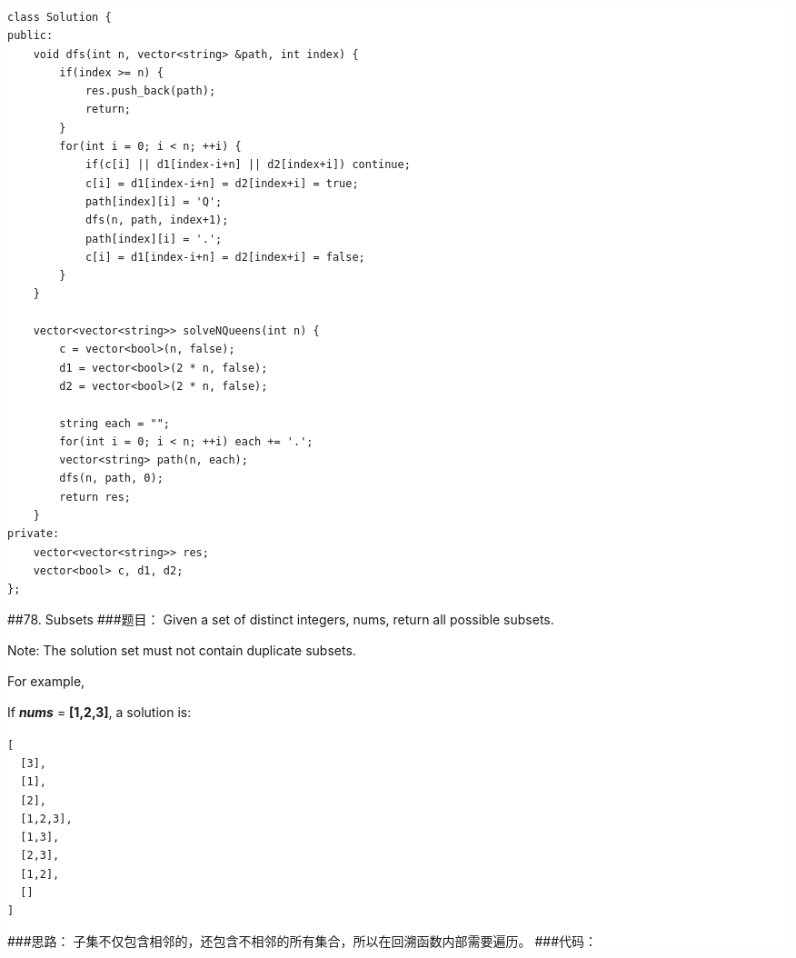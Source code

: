```
class Solution {
public:
    void dfs(int n, vector<string> &path, int index) {
        if(index >= n) {
            res.push_back(path);
            return;
        }
        for(int i = 0; i < n; ++i) {
            if(c[i] || d1[index-i+n] || d2[index+i]) continue;
            c[i] = d1[index-i+n] = d2[index+i] = true;
            path[index][i] = 'Q';
            dfs(n, path, index+1);
            path[index][i] = '.';
            c[i] = d1[index-i+n] = d2[index+i] = false;
        }
    }
    
    vector<vector<string>> solveNQueens(int n) {
        c = vector<bool>(n, false);
        d1 = vector<bool>(2 * n, false);
        d2 = vector<bool>(2 * n, false);
        
        string each = "";
        for(int i = 0; i < n; ++i) each += '.';
        vector<string> path(n, each); 
        dfs(n, path, 0);
        return res;
    }
private:
    vector<vector<string>> res;
    vector<bool> c, d1, d2;
};
```

##78. Subsets
###题目：
Given a set of distinct integers, nums, return all possible subsets.

Note: The solution set must not contain duplicate subsets.

For example,

If ***nums*** = **[1,2,3]**, a solution is:

```
[
  [3],
  [1],
  [2],
  [1,2,3],
  [1,3],
  [2,3],
  [1,2],
  []
]
```
###思路：
子集不仅包含相邻的，还包含不相邻的所有集合，所以在回溯函数内部需要遍历。
###代码：
